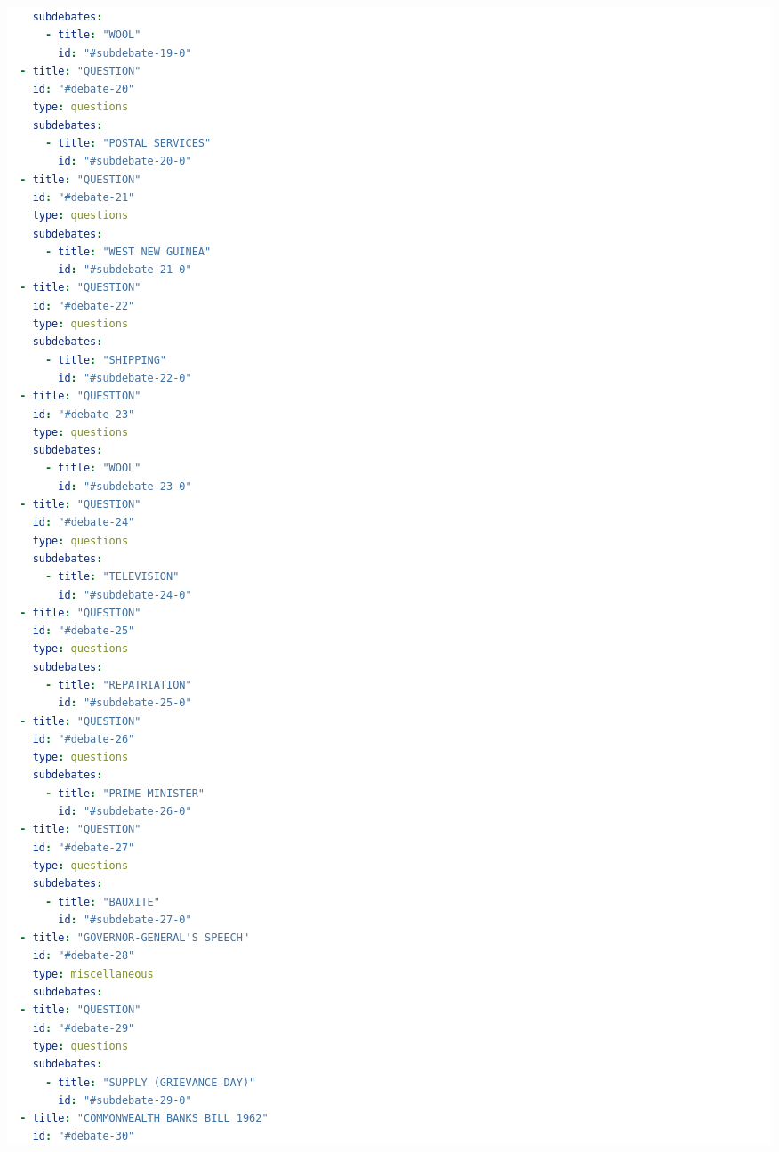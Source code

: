```yaml
    subdebates:
      - title: "WOOL"
        id: "#subdebate-19-0"
  - title: "QUESTION"
    id: "#debate-20"
    type: questions
    subdebates:
      - title: "POSTAL SERVICES"
        id: "#subdebate-20-0"
  - title: "QUESTION"
    id: "#debate-21"
    type: questions
    subdebates:
      - title: "WEST NEW GUINEA"
        id: "#subdebate-21-0"
  - title: "QUESTION"
    id: "#debate-22"
    type: questions
    subdebates:
      - title: "SHIPPING"
        id: "#subdebate-22-0"
  - title: "QUESTION"
    id: "#debate-23"
    type: questions
    subdebates:
      - title: "WOOL"
        id: "#subdebate-23-0"
  - title: "QUESTION"
    id: "#debate-24"
    type: questions
    subdebates:
      - title: "TELEVISION"
        id: "#subdebate-24-0"
  - title: "QUESTION"
    id: "#debate-25"
    type: questions
    subdebates:
      - title: "REPATRIATION"
        id: "#subdebate-25-0"
  - title: "QUESTION"
    id: "#debate-26"
    type: questions
    subdebates:
      - title: "PRIME MINISTER"
        id: "#subdebate-26-0"
  - title: "QUESTION"
    id: "#debate-27"
    type: questions
    subdebates:
      - title: "BAUXITE"
        id: "#subdebate-27-0"
  - title: "GOVERNOR-GENERAL'S SPEECH"
    id: "#debate-28"
    type: miscellaneous
    subdebates:
  - title: "QUESTION"
    id: "#debate-29"
    type: questions
    subdebates:
      - title: "SUPPLY (GRIEVANCE DAY)"
        id: "#subdebate-29-0"
  - title: "COMMONWEALTH BANKS BILL 1962"
    id: "#debate-30"
```